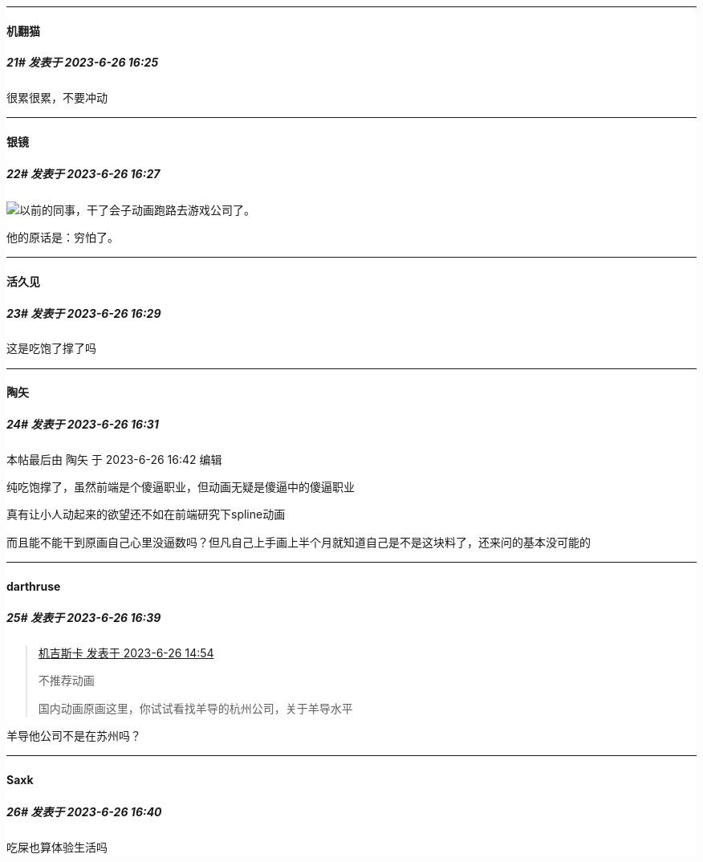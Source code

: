 *****

####  机翻猫  
##### 21#       发表于 2023-6-26 16:25

很累很累，不要冲动

*****

####  银镜  
##### 22#       发表于 2023-6-26 16:27

<img src="https://static.saraba1st.com/image/smiley/face2017/067.png" referrerpolicy="no-referrer">以前的同事，干了会子动画跑路去游戏公司了。

他的原话是：穷怕了。

*****

####  活久见  
##### 23#       发表于 2023-6-26 16:29

这是吃饱了撑了吗

*****

####  陶矢  
##### 24#       发表于 2023-6-26 16:31

 本帖最后由 陶矢 于 2023-6-26 16:42 编辑 

纯吃饱撑了，虽然前端是个傻逼职业，但动画无疑是傻逼中的傻逼职业

真有让小人动起来的欲望还不如在前端研究下spline动画

而且能不能干到原画自己心里没逼数吗？但凡自己上手画上半个月就知道自己是不是这块料了，还来问的基本没可能的

*****

####  darthruse  
##### 25#       发表于 2023-6-26 16:39

<blockquote><a href="httphttps://bbs.saraba1st.com/2b/forum.php?mod=redirect&amp;goto=findpost&amp;pid=61439681&amp;ptid=2141713" target="_blank">机吉斯卡 发表于 2023-6-26 14:54</a>

不推荐动画

国内动画原画这里，你试试看找羊导的杭州公司，关于羊导水平</blockquote>
羊导他公司不是在苏州吗？

*****

####  Saxk  
##### 26#       发表于 2023-6-26 16:40

吃屎也算体验生活吗

